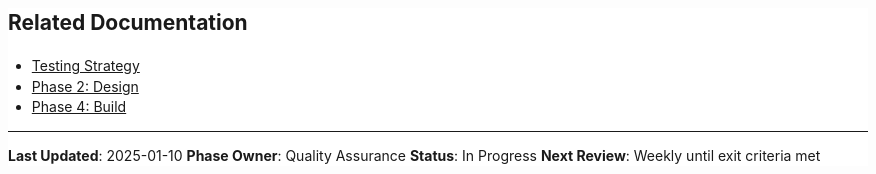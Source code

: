 ## Related Documentation

- [Testing Strategy](01-testing-strategy.md)
- [Phase 2: Design](../02-design/README.md)
- [Phase 4: Build](../04-build/README.md)

---

**Last Updated**: 2025-01-10
**Phase Owner**: Quality Assurance
**Status**: In Progress
**Next Review**: Weekly until exit criteria met